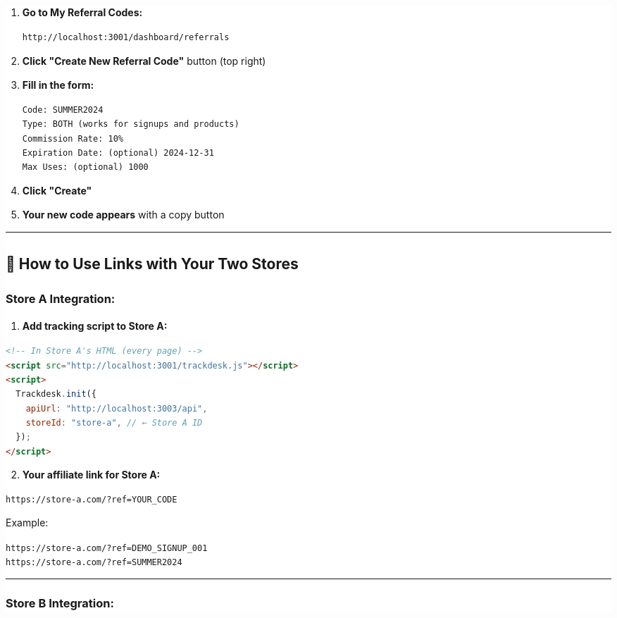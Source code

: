 1. **Go to My Referral Codes:**

   ```
   http://localhost:3001/dashboard/referrals
   ```

2. **Click "Create New Referral Code"** button (top right)

3. **Fill in the form:**

   ```
   Code: SUMMER2024
   Type: BOTH (works for signups and products)
   Commission Rate: 10%
   Expiration Date: (optional) 2024-12-31
   Max Uses: (optional) 1000
   ```

4. **Click "Create"**

5. **Your new code appears** with a copy button

---

## 🎯 **How to Use Links with Your Two Stores**

### **Store A Integration:**

1. **Add tracking script to Store A:**

```html
<!-- In Store A's HTML (every page) -->
<script src="http://localhost:3001/trackdesk.js"></script>
<script>
  Trackdesk.init({
    apiUrl: "http://localhost:3003/api",
    storeId: "store-a", // ← Store A ID
  });
</script>
```

2. **Your affiliate link for Store A:**

```
https://store-a.com/?ref=YOUR_CODE
```

Example:

```
https://store-a.com/?ref=DEMO_SIGNUP_001
https://store-a.com/?ref=SUMMER2024
```

---

### **Store B Integration:**
